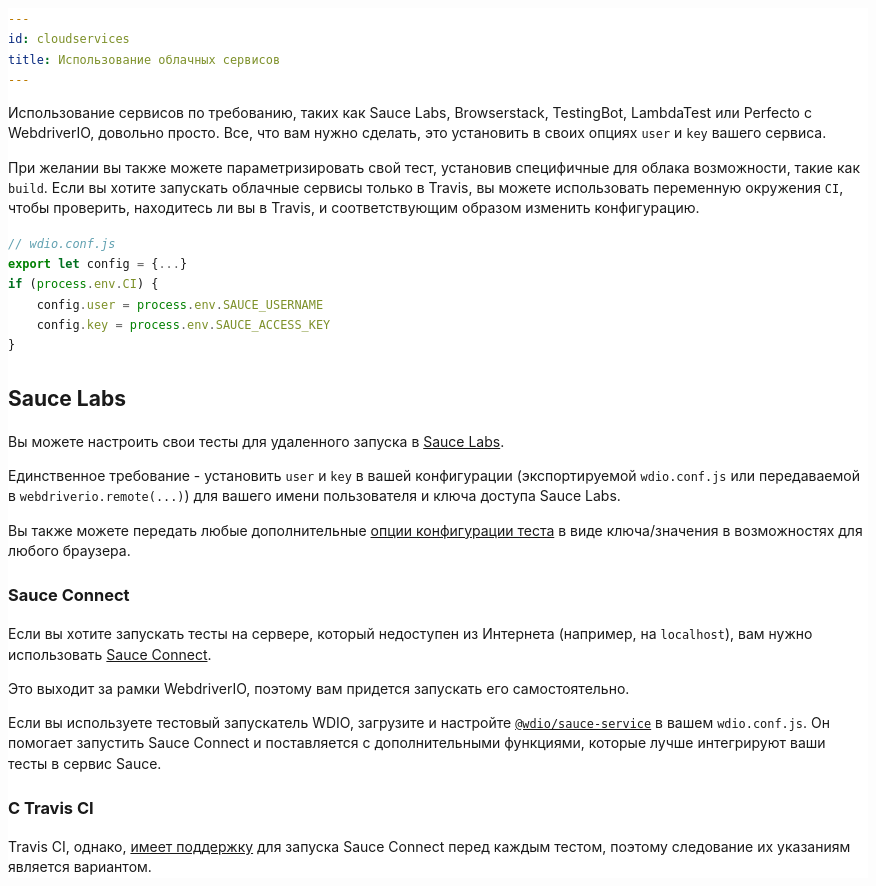 ```yaml
---
id: cloudservices
title: Использование облачных сервисов
---
```


Использование сервисов по требованию, таких как Sauce Labs, Browserstack, TestingBot, LambdaTest или Perfecto с WebdriverIO, довольно просто. Все, что вам нужно сделать, это установить в своих опциях `user` и `key` вашего сервиса.

При желании вы также можете параметризировать свой тест, установив специфичные для облака возможности, такие как `build`. Если вы хотите запускать облачные сервисы только в Travis, вы можете использовать переменную окружения `CI`, чтобы проверить, находитесь ли вы в Travis, и соответствующим образом изменить конфигурацию.

```js
// wdio.conf.js
export let config = {...}
if (process.env.CI) {
    config.user = process.env.SAUCE_USERNAME
    config.key = process.env.SAUCE_ACCESS_KEY
}
```

## Sauce Labs

Вы можете настроить свои тесты для удаленного запуска в [Sauce Labs](https://saucelabs.com).

Единственное требование - установить `user` и `key` в вашей конфигурации (экспортируемой `wdio.conf.js` или передаваемой в `webdriverio.remote(...)`) для вашего имени пользователя и ключа доступа Sauce Labs.

Вы также можете передать любые дополнительные [опции конфигурации теста](https://docs.saucelabs.com/dev/test-configuration-options/) в виде ключа/значения в возможностях для любого браузера.

### Sauce Connect

Если вы хотите запускать тесты на сервере, который недоступен из Интернета (например, на `localhost`), вам нужно использовать [Sauce Connect](https://docs.saucelabs.com/secure-connections/#sauce-connect-proxy).

Это выходит за рамки WebdriverIO, поэтому вам придется запускать его самостоятельно.

Если вы используете тестовый запускатель WDIO, загрузите и настройте [`@wdio/sauce-service`](https://github.com/webdriverio/webdriverio/tree/main/packages/wdio-sauce-service) в вашем `wdio.conf.js`. Он помогает запустить Sauce Connect и поставляется с дополнительными функциями, которые лучше интегрируют ваши тесты в сервис Sauce.

### С Travis CI

Travis CI, однако, [имеет поддержку](http://docs.travis-ci.com/user/sauce-connect/#Setting-up-Sauce-Connect) для запуска Sauce Connect перед каждым тестом, поэтому следование их указаниям является вариантом.
